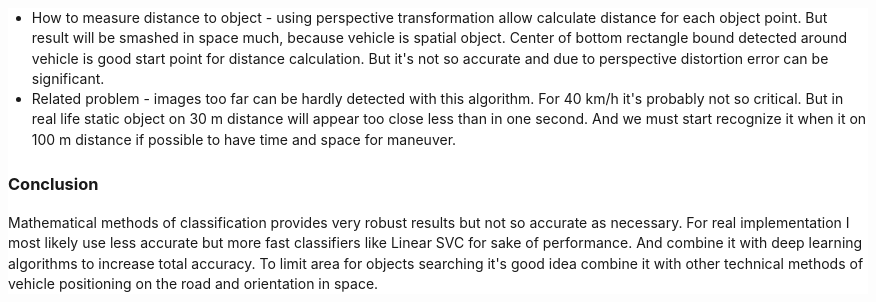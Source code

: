 * How to measure distance to object - using perspective transformation allow calculate distance for each object point. But result will be smashed in space much, because vehicle is spatial object. Center of bottom rectangle bound detected around vehicle is good start point for distance calculation. But it's not so accurate and due to perspective distortion error can be significant.
* Related problem - images too far can be hardly detected with this algorithm. For 40 km/h it's probably not so critical. But in real life static object on 30 m distance will appear too close less than in one second. And we must start recognize it when it on 100 m distance if possible to have time and space for maneuver.

### Conclusion
Mathematical methods of classification provides very robust results but not so accurate as necessary. For real implementation I most likely use less accurate but more fast classifiers like Linear SVC for sake of performance. And combine it with deep learning algorithms to increase total accuracy. To limit area for objects searching it's good idea combine it with other technical methods of vehicle positioning on the road and orientation in space.
